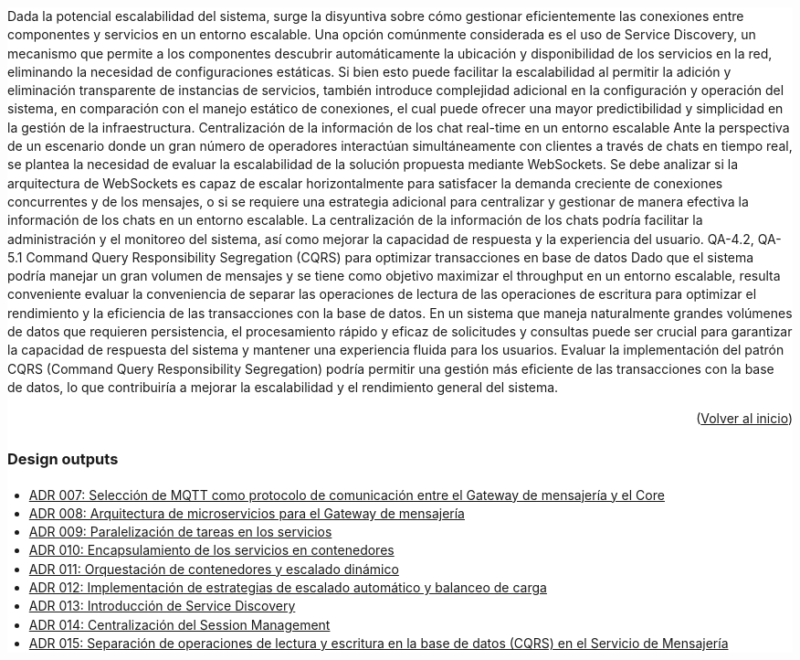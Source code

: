 <td>Dada la potencial escalabilidad del sistema, surge la disyuntiva sobre cómo gestionar eficientemente las conexiones entre componentes y servicios en un entorno escalable. Una opción comúnmente considerada es el uso de Service Discovery, un mecanismo que permite a los componentes descubrir automáticamente la ubicación y disponibilidad de los servicios en la red, eliminando la necesidad de configuraciones estáticas. Si bien esto puede facilitar la escalabilidad al permitir la adición y eliminación transparente de instancias de servicios, también introduce complejidad adicional en la configuración y operación del sistema, en comparación con el manejo estático de conexiones, el cual puede ofrecer una mayor predictibilidad y simplicidad en la gestión de la infraestructura.</td>
</tr>
<tr>
<td>Centralización de la información de los chat real-time en un entorno escalable</td>
<td>Ante la perspectiva de un escenario donde un gran número de operadores interactúan simultáneamente con clientes a través de chats en tiempo real, se plantea la necesidad de evaluar la escalabilidad de la solución propuesta mediante WebSockets. Se debe analizar si la arquitectura de WebSockets es capaz de escalar horizontalmente para satisfacer la demanda creciente de conexiones concurrentes y de los mensajes, o si se requiere una estrategia adicional para centralizar y gestionar de manera efectiva la información de los chats en un entorno escalable. La centralización de la información de los chats podría facilitar la administración y el monitoreo del sistema, así como mejorar la capacidad de respuesta y la experiencia del usuario.</td>
</tr>
<tr>
<td>QA-4.2, QA-5.1</td>
<td>Command Query Responsibility Segregation (CQRS) para optimizar transacciones en base de datos</td>
<td>Dado que el sistema podría manejar un gran volumen de mensajes y se tiene como objetivo maximizar el throughput en un entorno escalable, resulta conveniente evaluar la conveniencia de separar las operaciones de lectura de las operaciones de escritura para optimizar el rendimiento y la eficiencia de las transacciones con la base de datos. En un sistema que maneja naturalmente grandes volúmenes de datos que requieren persistencia, el procesamiento rápido y eficaz de solicitudes y consultas puede ser crucial para garantizar la capacidad de respuesta del sistema y mantener una experiencia fluida para los usuarios. Evaluar la implementación del patrón CQRS (Command Query Responsibility Segregation) podría permitir una gestión más eficiente de las transacciones con la base de datos, lo que contribuiría a mejorar la escalabilidad y el rendimiento general del sistema.</td>
</tr>

  </tbody>
</table>

<p align="right">(<a href="#top">Volver al inicio</a>)</p>

### Design outputs

<ul>
  <li><a href="https://github.com/ramaaorella/final_disenio/blob/main/add-process/design-outputs/adrs/adr-007.md">ADR 007: Selección de MQTT como protocolo de comunicación entre el Gateway de mensajería y el Core</a></li>
  <li><a href="https://github.com/ramaaorella/final_disenio/blob/main/add-process/design-outputs/adrs/adr-008.md">ADR 008: Arquitectura de microservicios para el Gateway de mensajería</a></li>
  <li><a href="https://github.com/ramaaorella/final_disenio/blob/main/add-process/design-outputs/adrs/adr-009.md">ADR 009: Paralelización de tareas en los servicios</a></li>
  <li><a href="https://github.com/ramaaorella/final_disenio/blob/main/add-process/design-outputs/adrs/adr-010.md">ADR 010: Encapsulamiento de los servicios en contenedores</a></li>
  <li><a href="https://github.com/ramaaorella/final_disenio/blob/main/add-process/design-outputs/adrs/adr-011.md">ADR 011: Orquestación de contenedores y escalado dinámico</a></li>
  <li><a href="https://github.com/ramaaorella/final_disenio/blob/main/add-process/design-outputs/adrs/adr-012.md">ADR 012: Implementación de estrategias de escalado automático y balanceo de carga</a></li>
  <li><a href="https://github.com/ramaaorella/final_disenio/blob/main/add-process/design-outputs/adrs/adr-013.md">ADR 013: Introducción de Service Discovery</a></li>
  <li><a href="https://github.com/ramaaorella/final_disenio/blob/main/add-process/design-outputs/adrs/adr-014.md">ADR 014: Centralización del Session Management</a></li>
  <li><a href="https://github.com/ramaaorella/final_disenio/blob/main/add-process/design-outputs/adrs/adr-015.md">ADR 015: Separación de operaciones de lectura y escritura en la base de datos (CQRS) en el Servicio de Mensajería</a></li>
</ul>